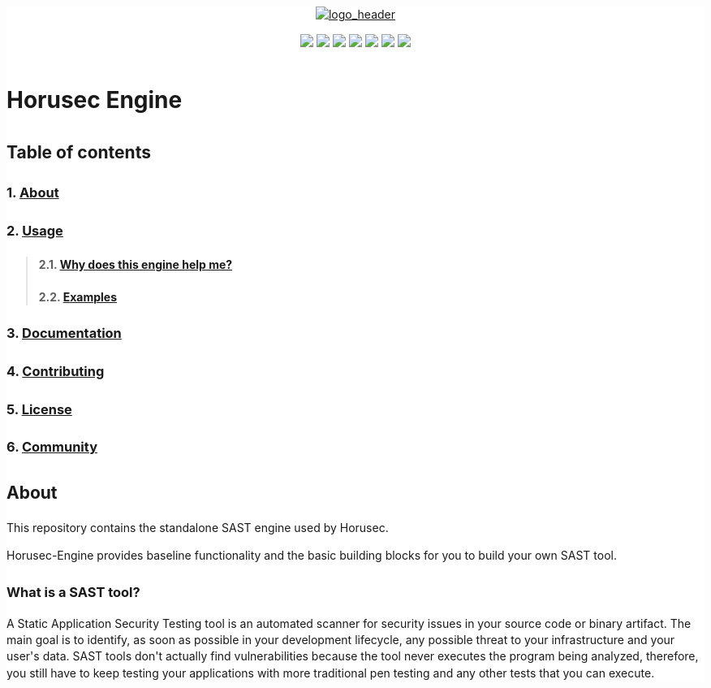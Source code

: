 <p align="center" margin="20 0"><a href="https://horusec.io/">
    <img src="https://github.com/ZupIT/horusec-devkit/blob/main/assets/horusec_logo.png?raw=true" 
            alt="logo_header" width="65%" style="max-width:100%;"/></a></p>

<p align="center">
    <a href="https://github.com/ZupIT/horusec-engine/pulse" alt="activity">
        <img src="https://img.shields.io/github/commit-activity/m/ZupIT/horusec-engine?label=activity"/></a>
    <a href="https://github.com/ZupIT/horusec-engine/graphs/contributors" alt="contributors">
        <img src="https://img.shields.io/github/contributors/ZupIT/horusec-engine?label=contributors"/></a>
    <a href="https://github.com/ZupIT/horusec-engine/actions/workflows/lint.yml" alt="lint">
        <img src="https://img.shields.io/github/workflow/status/ZupIT/horusec-engine/Lint?label=lint"/></a>
    <a href="https://github.com/ZupIT/horusec-engine/actions/workflows/test.yml" alt="test">
        <img src="https://img.shields.io/github/workflow/status/ZupIT/horusec-engine/Test?label=test"/></a>
    <a href="https://github.com/ZupIT/horusec-engine/actions/workflows/security.yml" alt="security">
        <img src="https://img.shields.io/github/workflow/status/ZupIT/horusec-engine/Security?label=security"/></a>
    <a href="https://github.com/ZupIT/horusec-engine/actions/workflows/coverage.yml" alt="coverage">
        <img src="https://img.shields.io/github/workflow/status/ZupIT/horusec-engine/Coverage?label=coverage"/></a>
    <a href="https://opensource.org/licenses/Apache-2.0" alt="license">
        <img src="https://img.shields.io/badge/license-Apache%202-blue"/></a>

# **Horusec Engine**

## **Table of contents**
### 1. [**About**](#about)
### 2. [**Usage**](#usage)
>#### 2.1. [**Why does this engine help me?**](#why-does-this-engine-help-me)
>#### 2.2. [**Examples**](#examples)
### 3. [**Documentation**](#documentation)
### 4. [**Contributing**](#contributing)
### 5. [**License**](#license)
### 6. [**Community**](#community)

## **About** 

This repository contains the standalone SAST engine used by Horusec.

Horusec-Engine provides baseline functionality and the basic building blocks for you to build your own SAST tool.

### **What is a SAST tool?**
A Static Application Security Testing tool is an automated scanner for security issues in your source code or binary artifact. The main goal is to identify, as soon as possible in your development lifecycle, any possible threat to your infrastructure and your user's data.
SAST tools don't actually find vulnerabilities because the tool never executes the program being analyzed, therefore, you still have to keep testing your applications with more traditional pen testing and any other tests that you can execute.
